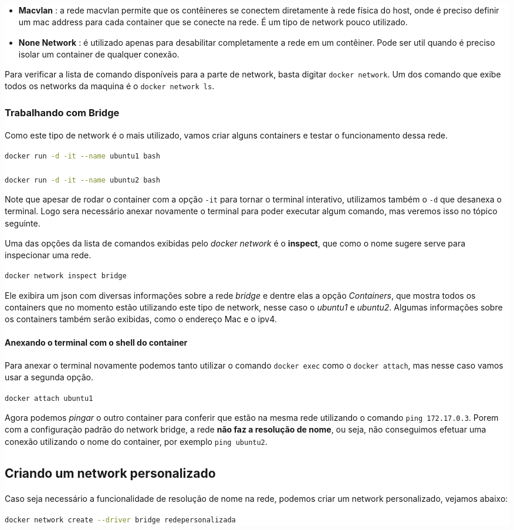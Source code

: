 - **Macvlan** : a rede macvlan permite que os contêineres se conectem diretamente à rede física do host, onde é preciso definir um mac address para cada container que se conecte na rede. É um tipo de network pouco utilizado.

- **None Network** : é utilizado apenas para desabilitar completamente a rede em um contêiner. Pode ser util quando é preciso isolar um container de qualquer conexão.

Para verificar a lista de comando disponíveis para a parte de network, basta digitar `docker network`. Um dos comando que exibe todos os networks da maquina é o `docker network ls`.

### Trabalhando com Bridge

Como este tipo de network é o mais utilizado, vamos criar alguns containers e testar o funcionamento dessa rede.

```bash
docker run -d -it --name ubuntu1 bash

docker run -d -it --name ubuntu2 bash
```

Note que apesar de rodar o container com a opção `-it` para tornar o terminal interativo, utilizamos também o `-d` que desanexa o terminal. Logo sera necessário anexar novamente o terminal para poder executar algum comando, mas veremos isso no tópico seguinte.

Uma das opções da lista de comandos exibidas pelo *docker network* é o **inspect**, que como o nome sugere serve para inspecionar uma rede.

```bash
docker network inspect bridge
```

Ele exibira um json com diversas informações sobre a rede *bridge* e dentre elas a opção *Containers*, que mostra todos os containers que no momento estão utilizando este tipo de network, nesse caso o *ubuntu1* e *ubuntu2*. Algumas informações sobre os containers também serão exibidas, como o endereço Mac e o ipv4.

#### Anexando o terminal com o shell do container

Para anexar o terminal novamente podemos tanto utilizar o comando `docker exec` como o `docker attach`, mas nesse caso vamos usar a segunda opção.

```bash
docker attach ubuntu1
```

Agora podemos *pingar* o outro container para conferir que estão na mesma rede utilizando o comando `ping 172.17.0.3`. Porem com a configuração padrão do network bridge, a rede **não faz a resolução de nome**, ou seja, não conseguimos efetuar uma conexão utilizando o nome do container, por exemplo `ping ubuntu2`.

## Criando um network personalizado

Caso seja necessário a funcionalidade de resolução de nome na rede, podemos criar um network personalizado, vejamos abaixo:

```bash
docker network create --driver bridge redepersonalizada
```
